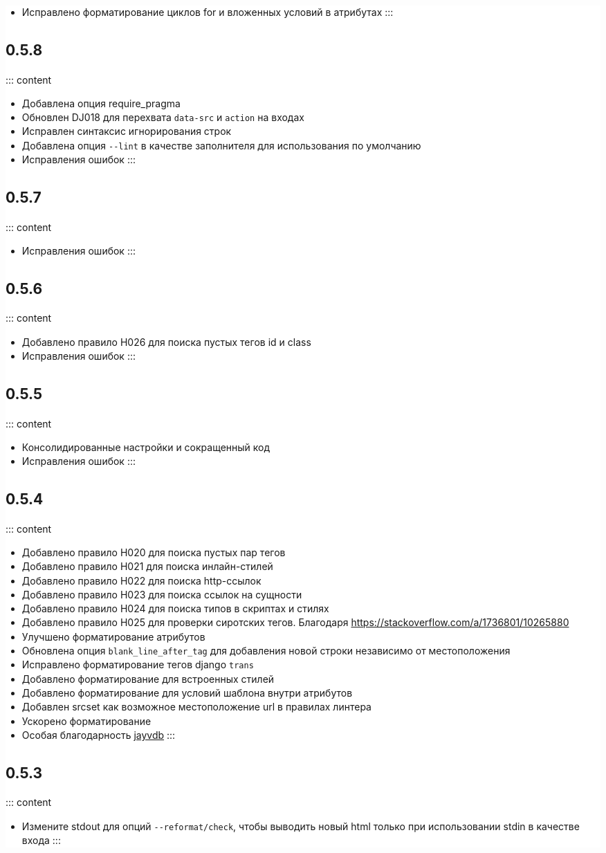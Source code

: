 - Исправлено форматирование циклов for и вложенных условий в атрибутах
  :::

## 0.5.8

::: content

- Добавлена опция require_pragma
- Обновлен DJ018 для перехвата `data-src` и `action` на входах
- Исправлен синтаксис игнорирования строк
- Добавлена опция `--lint` в качестве заполнителя для использования по умолчанию
- Исправления ошибок
  :::

## 0.5.7

::: content

- Исправления ошибок
  :::

## 0.5.6

::: content

- Добавлено правило H026 для поиска пустых тегов id и class
- Исправления ошибок
  :::

## 0.5.5

::: content

- Консолидированные настройки и сокращенный код
- Исправления ошибок
  :::

## 0.5.4

::: content

- Добавлено правило H020 для поиска пустых пар тегов
- Добавлено правило H021 для поиска инлайн-стилей
- Добавлено правило H022 для поиска http-ссылок
- Добавлено правило H023 для поиска ссылок на сущности
- Добавлено правило H024 для поиска типов в скриптах и стилях
- Добавлено правило H025 для проверки сиротских тегов. Благодаря https://stackoverflow.com/a/1736801/10265880
- Улучшено форматирование атрибутов
- Обновлена опция `blank_line_after_tag` для добавления новой строки независимо от местоположения
- Исправлено форматирование тегов django `trans`
- Добавлено форматирование для встроенных стилей
- Добавлено форматирование для условий шаблона внутри атрибутов
- Добавлен srcset как возможное местоположение url в правилах линтера
- Ускорено форматирование
- Особая благодарность [jayvdb](https://github.com/jayvdb>)
  :::

## 0.5.3

::: content

- Измените stdout для опций `--reformat/check`, чтобы выводить новый html только при использовании stdin в качестве входа
  :::